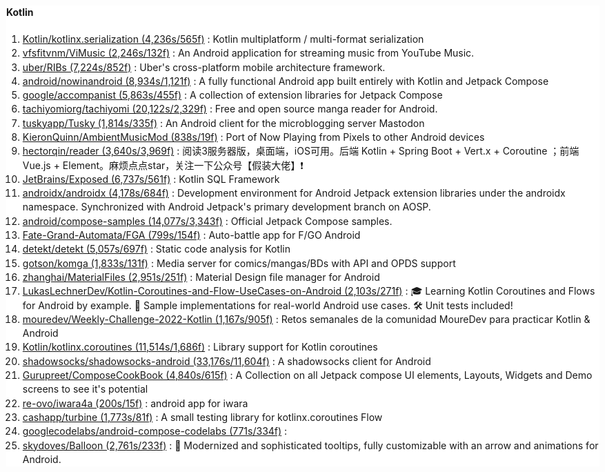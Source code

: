 #### Kotlin
1. [Kotlin/kotlinx.serialization (4,236s/565f)](https://github.com/Kotlin/kotlinx.serialization) : Kotlin multiplatform / multi-format serialization
2. [vfsfitvnm/ViMusic (2,246s/132f)](https://github.com/vfsfitvnm/ViMusic) : An Android application for streaming music from YouTube Music.
3. [uber/RIBs (7,224s/852f)](https://github.com/uber/RIBs) : Uber's cross-platform mobile architecture framework.
4. [android/nowinandroid (8,934s/1,121f)](https://github.com/android/nowinandroid) : A fully functional Android app built entirely with Kotlin and Jetpack Compose
5. [google/accompanist (5,863s/455f)](https://github.com/google/accompanist) : A collection of extension libraries for Jetpack Compose
6. [tachiyomiorg/tachiyomi (20,122s/2,329f)](https://github.com/tachiyomiorg/tachiyomi) : Free and open source manga reader for Android.
7. [tuskyapp/Tusky (1,814s/335f)](https://github.com/tuskyapp/Tusky) : An Android client for the microblogging server Mastodon
8. [KieronQuinn/AmbientMusicMod (838s/19f)](https://github.com/KieronQuinn/AmbientMusicMod) : Port of Now Playing from Pixels to other Android devices
9. [hectorqin/reader (3,640s/3,969f)](https://github.com/hectorqin/reader) : 阅读3服务器版，桌面端，iOS可用。后端 Kotlin + Spring Boot + Vert.x + Coroutine ；前端 Vue.js + Element。麻烦点点star，关注一下公众号【假装大佬】❗️
10. [JetBrains/Exposed (6,737s/561f)](https://github.com/JetBrains/Exposed) : Kotlin SQL Framework
11. [androidx/androidx (4,178s/684f)](https://github.com/androidx/androidx) : Development environment for Android Jetpack extension libraries under the androidx namespace. Synchronized with Android Jetpack's primary development branch on AOSP.
12. [android/compose-samples (14,077s/3,343f)](https://github.com/android/compose-samples) : Official Jetpack Compose samples.
13. [Fate-Grand-Automata/FGA (799s/154f)](https://github.com/Fate-Grand-Automata/FGA) : Auto-battle app for F/GO Android
14. [detekt/detekt (5,057s/697f)](https://github.com/detekt/detekt) : Static code analysis for Kotlin
15. [gotson/komga (1,833s/131f)](https://github.com/gotson/komga) : Media server for comics/mangas/BDs with API and OPDS support
16. [zhanghai/MaterialFiles (2,951s/251f)](https://github.com/zhanghai/MaterialFiles) : Material Design file manager for Android
17. [LukasLechnerDev/Kotlin-Coroutines-and-Flow-UseCases-on-Android (2,103s/271f)](https://github.com/LukasLechnerDev/Kotlin-Coroutines-and-Flow-UseCases-on-Android) : 🎓 Learning Kotlin Coroutines and Flows for Android by example. 🚀 Sample implementations for real-world Android use cases. 🛠 Unit tests included!
18. [mouredev/Weekly-Challenge-2022-Kotlin (1,167s/905f)](https://github.com/mouredev/Weekly-Challenge-2022-Kotlin) : Retos semanales de la comunidad MoureDev para practicar Kotlin & Android
19. [Kotlin/kotlinx.coroutines (11,514s/1,686f)](https://github.com/Kotlin/kotlinx.coroutines) : Library support for Kotlin coroutines
20. [shadowsocks/shadowsocks-android (33,176s/11,604f)](https://github.com/shadowsocks/shadowsocks-android) : A shadowsocks client for Android
21. [Gurupreet/ComposeCookBook (4,840s/615f)](https://github.com/Gurupreet/ComposeCookBook) : A Collection on all Jetpack compose UI elements, Layouts, Widgets and Demo screens to see it's potential
22. [re-ovo/iwara4a (200s/15f)](https://github.com/re-ovo/iwara4a) : android app for iwara
23. [cashapp/turbine (1,773s/81f)](https://github.com/cashapp/turbine) : A small testing library for kotlinx.coroutines Flow
24. [googlecodelabs/android-compose-codelabs (771s/334f)](https://github.com/googlecodelabs/android-compose-codelabs) : 
25. [skydoves/Balloon (2,761s/233f)](https://github.com/skydoves/Balloon) : 🎈 Modernized and sophisticated tooltips, fully customizable with an arrow and animations for Android.
